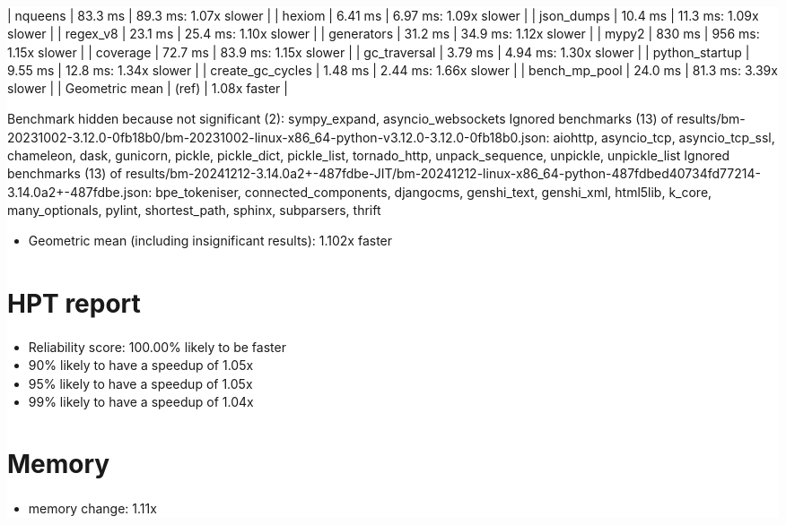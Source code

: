 | nqueens                    | 83.3 ms                                                | 89.3 ms: 1.07x slower                                                  |
| hexiom                     | 6.41 ms                                                | 6.97 ms: 1.09x slower                                                  |
| json_dumps                 | 10.4 ms                                                | 11.3 ms: 1.09x slower                                                  |
| regex_v8                   | 23.1 ms                                                | 25.4 ms: 1.10x slower                                                  |
| generators                 | 31.2 ms                                                | 34.9 ms: 1.12x slower                                                  |
| mypy2                      | 830 ms                                                 | 956 ms: 1.15x slower                                                   |
| coverage                   | 72.7 ms                                                | 83.9 ms: 1.15x slower                                                  |
| gc_traversal               | 3.79 ms                                                | 4.94 ms: 1.30x slower                                                  |
| python_startup             | 9.55 ms                                                | 12.8 ms: 1.34x slower                                                  |
| create_gc_cycles           | 1.48 ms                                                | 2.44 ms: 1.66x slower                                                  |
| bench_mp_pool              | 24.0 ms                                                | 81.3 ms: 3.39x slower                                                  |
| Geometric mean             | (ref)                                                  | 1.08x faster                                                           |

Benchmark hidden because not significant (2): sympy_expand, asyncio_websockets
Ignored benchmarks (13) of results/bm-20231002-3.12.0-0fb18b0/bm-20231002-linux-x86_64-python-v3.12.0-3.12.0-0fb18b0.json: aiohttp, asyncio_tcp, asyncio_tcp_ssl, chameleon, dask, gunicorn, pickle, pickle_dict, pickle_list, tornado_http, unpack_sequence, unpickle, unpickle_list
Ignored benchmarks (13) of results/bm-20241212-3.14.0a2+-487fdbe-JIT/bm-20241212-linux-x86_64-python-487fdbed40734fd77214-3.14.0a2+-487fdbe.json: bpe_tokeniser, connected_components, djangocms, genshi_text, genshi_xml, html5lib, k_core, many_optionals, pylint, shortest_path, sphinx, subparsers, thrift

- Geometric mean (including insignificant results): 1.102x faster

# HPT report

- Reliability score: 100.00% likely to be faster
- 90% likely to have a speedup of 1.05x
- 95% likely to have a speedup of 1.05x
- 99% likely to have a speedup of 1.04x

# Memory
- memory change: 1.11x
